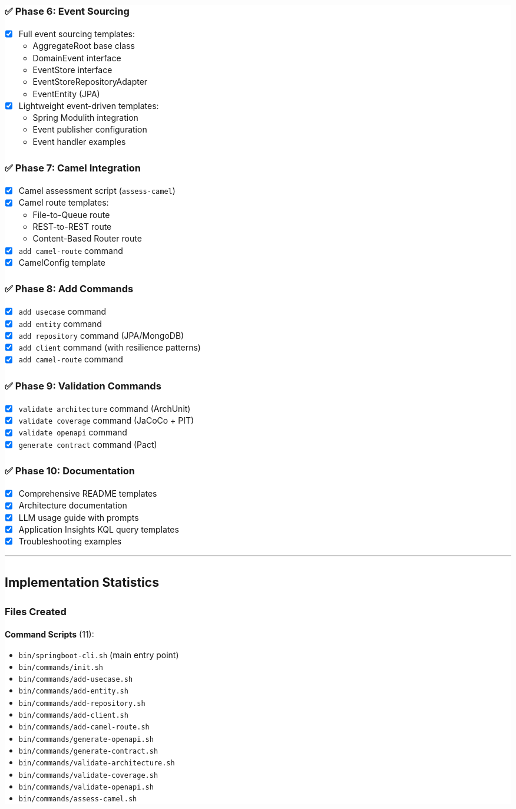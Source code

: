 ### ✅ Phase 6: Event Sourcing
- [x] Full event sourcing templates:
  - AggregateRoot base class
  - DomainEvent interface
  - EventStore interface
  - EventStoreRepositoryAdapter
  - EventEntity (JPA)
- [x] Lightweight event-driven templates:
  - Spring Modulith integration
  - Event publisher configuration
  - Event handler examples

### ✅ Phase 7: Camel Integration
- [x] Camel assessment script (`assess-camel`)
- [x] Camel route templates:
  - File-to-Queue route
  - REST-to-REST route
  - Content-Based Router route
- [x] `add camel-route` command
- [x] CamelConfig template

### ✅ Phase 8: Add Commands
- [x] `add usecase` command
- [x] `add entity` command
- [x] `add repository` command (JPA/MongoDB)
- [x] `add client` command (with resilience patterns)
- [x] `add camel-route` command

### ✅ Phase 9: Validation Commands
- [x] `validate architecture` command (ArchUnit)
- [x] `validate coverage` command (JaCoCo + PIT)
- [x] `validate openapi` command
- [x] `generate contract` command (Pact)

### ✅ Phase 10: Documentation
- [x] Comprehensive README templates
- [x] Architecture documentation
- [x] LLM usage guide with prompts
- [x] Application Insights KQL query templates
- [x] Troubleshooting examples

---

## Implementation Statistics

### Files Created

**Command Scripts** (11):
- `bin/springboot-cli.sh` (main entry point)
- `bin/commands/init.sh`
- `bin/commands/add-usecase.sh`
- `bin/commands/add-entity.sh`
- `bin/commands/add-repository.sh`
- `bin/commands/add-client.sh`
- `bin/commands/add-camel-route.sh`
- `bin/commands/generate-openapi.sh`
- `bin/commands/generate-contract.sh`
- `bin/commands/validate-architecture.sh`
- `bin/commands/validate-coverage.sh`
- `bin/commands/validate-openapi.sh`
- `bin/commands/assess-camel.sh`

